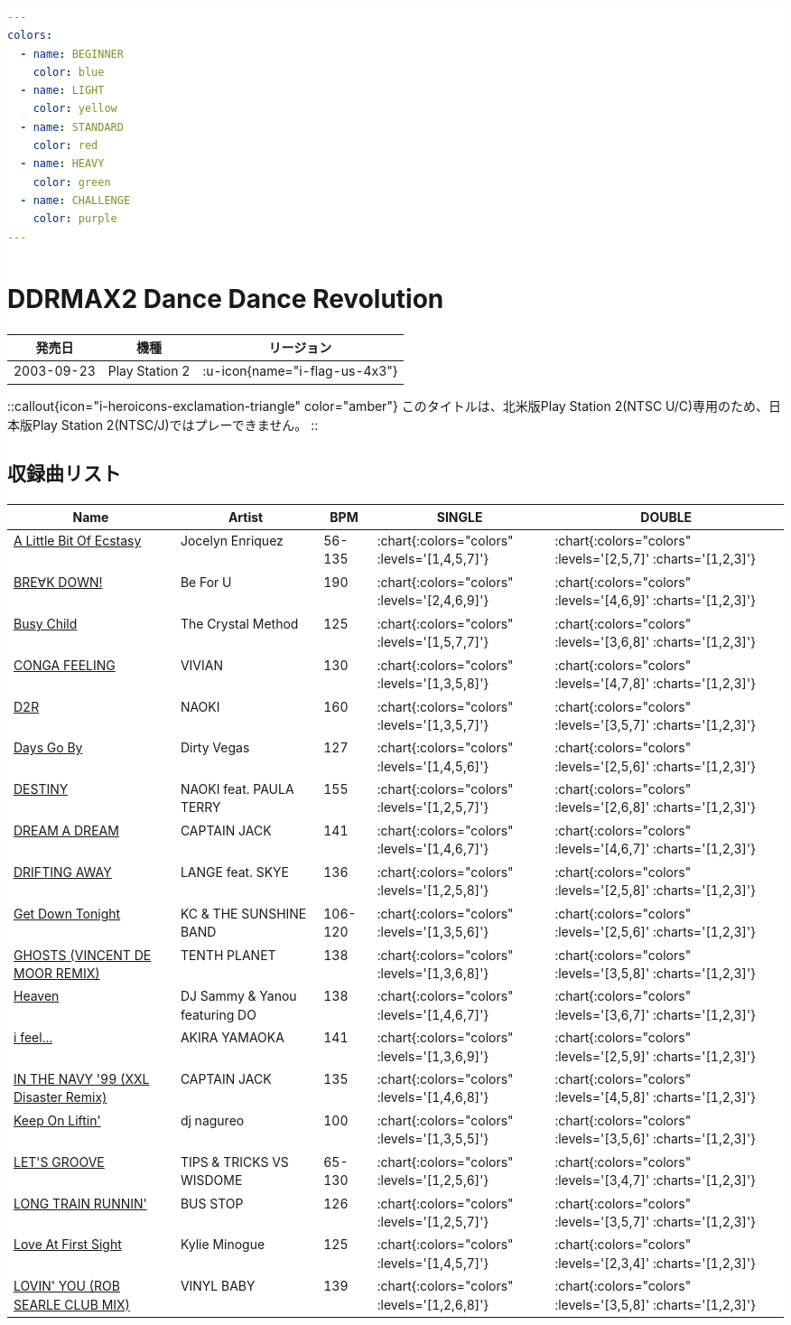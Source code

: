 ```yaml
---
colors:
  - name: BEGINNER
    color: blue
  - name: LIGHT
    color: yellow
  - name: STANDARD
    color: red
  - name: HEAVY
    color: green
  - name: CHALLENGE
    color: purple
---
```


# DDRMAX2 Dance Dance Revolution

|発売日|機種|リージョン|
|------|----|---------|
|2003-09-23|Play Station 2| :u-icon{name="i-flag-us-4x3"} |

::callout{icon="i-heroicons-exclamation-triangle" color="amber"}
このタイトルは、北米版Play Station 2(NTSC U/C)専用のため、日本版Play Station 2(NTSC/J)ではプレーできません。
::

## 収録曲リスト

|Name|Artist|BPM|SINGLE|DOUBLE|
|----|------|---|------|------|
|[A Little Bit Of Ecstasy](/playstation2-us/max2/a-little-bit-of-ecstasy)|Jocelyn Enriquez|56-135| :chart{:colors="colors" :levels='[1,4,5,7]'} | :chart{:colors="colors" :levels='[2,5,7]' :charts='[1,2,3]'} |
|[BRE∀K DOWN!](/playstation2-jp/max2/break-down)|Be For U|190| :chart{:colors="colors" :levels='[2,4,6,9]'} | :chart{:colors="colors" :levels='[4,6,9]' :charts='[1,2,3]'} |
|[Busy Child](/playstation2-us/max2/busy-child)|The Crystal Method|125| :chart{:colors="colors" :levels='[1,5,7,7]'} | :chart{:colors="colors" :levels='[3,6,8]' :charts='[1,2,3]'} |
|[CONGA FEELING](/playstation-jp/extra/conga-feeling)|VIVIAN|130| :chart{:colors="colors" :levels='[1,3,5,8]'} | :chart{:colors="colors" :levels='[4,7,8]' :charts='[1,2,3]'} |
|[D2R](/playstation2-jp/max2/d2r)|NAOKI|160| :chart{:colors="colors" :levels='[1,3,5,7]'} | :chart{:colors="colors" :levels='[3,5,7]' :charts='[1,2,3]'} |
|[Days Go By](/playstation2-us/max2/days-go-by)|Dirty Vegas|127| :chart{:colors="colors" :levels='[1,4,5,6]'} | :chart{:colors="colors" :levels='[2,5,6]' :charts='[1,2,3]'} |
|[DESTINY](/playstation2-jp/max2/destiny)|NAOKI feat. PAULA TERRY|155| :chart{:colors="colors" :levels='[1,2,5,7]'} | :chart{:colors="colors" :levels='[2,6,8]' :charts='[1,2,3]'} |
|[DREAM A DREAM](/playstation-jp/4th/dream-a-dream)|CAPTAIN JACK|141| :chart{:colors="colors" :levels='[1,4,6,7]'} | :chart{:colors="colors" :levels='[4,6,7]' :charts='[1,2,3]'} |
|[DRIFTING AWAY](/playstation2-jp/max2/drifting-away)|LANGE feat. SKYE|136| :chart{:colors="colors" :levels='[1,2,5,8]'} | :chart{:colors="colors" :levels='[2,5,8]' :charts='[1,2,3]'} |
|[Get Down Tonight](/playstation2-us/max2/get-down-tonight)|KC & THE SUNSHINE BAND|106-120| :chart{:colors="colors" :levels='[1,3,5,6]'} | :chart{:colors="colors" :levels='[2,5,6]' :charts='[1,2,3]'} |
|[GHOSTS (VINCENT DE MOOR REMIX)](/playstation2-jp/max/ghosts)|TENTH PLANET|138| :chart{:colors="colors" :levels='[1,3,6,8]'} | :chart{:colors="colors" :levels='[3,5,8]' :charts='[1,2,3]'} |
|[Heaven](/playstation2-us/max2/heaven)|DJ Sammy & Yanou featuring DO|138| :chart{:colors="colors" :levels='[1,4,6,7]'} | :chart{:colors="colors" :levels='[3,6,7]' :charts='[1,2,3]'} |
|[i feel...](/playstation2-jp/max2/i-feel)|AKIRA YAMAOKA|141| :chart{:colors="colors" :levels='[1,3,6,9]'} | :chart{:colors="colors" :levels='[2,5,9]' :charts='[1,2,3]'} |
|[IN THE NAVY '99 (XXL Disaster Remix)](/playstation-jp/2nd/in-the-navy)|CAPTAIN JACK|135| :chart{:colors="colors" :levels='[1,4,6,8]'} | :chart{:colors="colors" :levels='[4,5,8]' :charts='[1,2,3]'} |
|[Keep On Liftin'](/playstation2-us/max2/keep-on-liftin)|dj nagureo|100| :chart{:colors="colors" :levels='[1,3,5,5]'} | :chart{:colors="colors" :levels='[3,5,6]' :charts='[1,2,3]'} |
|[LET'S GROOVE](/playstation2-jp/max/lets-groove)|TIPS & TRICKS VS WISDOME|65-130| :chart{:colors="colors" :levels='[1,2,5,6]'} | :chart{:colors="colors" :levels='[3,4,7]' :charts='[1,2,3]'} |
|[LONG TRAIN RUNNIN'](/playstation2-jp/max2/long-train-runnin)|BUS STOP|126| :chart{:colors="colors" :levels='[1,2,5,7]'} | :chart{:colors="colors" :levels='[3,5,7]' :charts='[1,2,3]'} |
|[Love At First Sight](/playstation2-us/max2/love-at-first-sight)|Kylie Minogue|125| :chart{:colors="colors" :levels='[1,4,5,7]'} | :chart{:colors="colors" :levels='[2,3,4]' :charts='[1,2,3]'} |
|[LOVIN' YOU (ROB SEARLE CLUB MIX)](/playstation2-jp/max/lovin-you)|VINYL BABY|139| :chart{:colors="colors" :levels='[1,2,6,8]'} | :chart{:colors="colors" :levels='[3,5,8]' :charts='[1,2,3]'} |